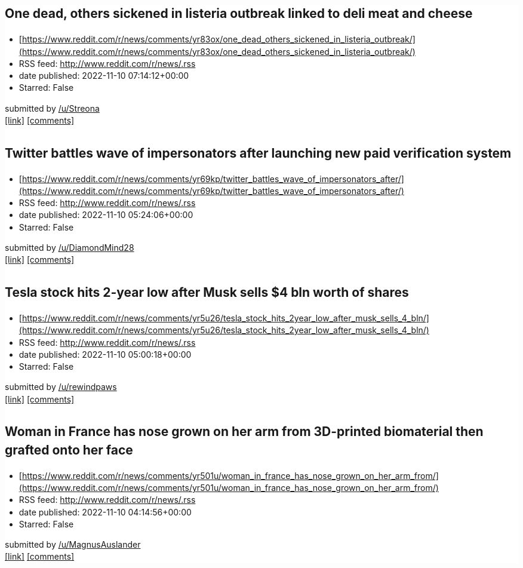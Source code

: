 ## One dead, others sickened in listeria outbreak linked to deli meat and cheese
 - [https://www.reddit.com/r/news/comments/yr83ox/one_dead_others_sickened_in_listeria_outbreak/](https://www.reddit.com/r/news/comments/yr83ox/one_dead_others_sickened_in_listeria_outbreak/)
 - RSS feed: http://www.reddit.com/r/news/.rss
 - date published: 2022-11-10 07:14:12+00:00
 - Starred: False

&#32; submitted by &#32; <a href="https://www.reddit.com/user/Streona"> /u/Streona </a> <br /> <span><a href="https://www.nbcnews.com/news/us-news/one-dead-warning-issued-deli-meat-cheese-listeria-outbreak-rcna56526">[link]</a></span> &#32; <span><a href="https://www.reddit.com/r/news/comments/yr83ox/one_dead_others_sickened_in_listeria_outbreak/">[comments]</a></span>

## Twitter battles wave of impersonators after launching new paid verification system
 - [https://www.reddit.com/r/news/comments/yr69kp/twitter_battles_wave_of_impersonators_after/](https://www.reddit.com/r/news/comments/yr69kp/twitter_battles_wave_of_impersonators_after/)
 - RSS feed: http://www.reddit.com/r/news/.rss
 - date published: 2022-11-10 05:24:06+00:00
 - Starred: False

&#32; submitted by &#32; <a href="https://www.reddit.com/user/DiamondMind28"> /u/DiamondMind28 </a> <br /> <span><a href="https://www.cnn.com/2022/11/09/tech/twitter-impersonators-paid-verification/index.html">[link]</a></span> &#32; <span><a href="https://www.reddit.com/r/news/comments/yr69kp/twitter_battles_wave_of_impersonators_after/">[comments]</a></span>

## Tesla stock hits 2-year low after Musk sells $4 bln worth of shares
 - [https://www.reddit.com/r/news/comments/yr5u26/tesla_stock_hits_2year_low_after_musk_sells_4_bln/](https://www.reddit.com/r/news/comments/yr5u26/tesla_stock_hits_2year_low_after_musk_sells_4_bln/)
 - RSS feed: http://www.reddit.com/r/news/.rss
 - date published: 2022-11-10 05:00:18+00:00
 - Starred: False

&#32; submitted by &#32; <a href="https://www.reddit.com/user/rewindpaws"> /u/rewindpaws </a> <br /> <span><a href="https://www.reuters.com/business/autos-transportation/tesla-shares-down-over-5-hit-lowest-level-20-months-2022-11-09/">[link]</a></span> &#32; <span><a href="https://www.reddit.com/r/news/comments/yr5u26/tesla_stock_hits_2year_low_after_musk_sells_4_bln/">[comments]</a></span>

## Woman in France has nose grown on her arm from 3D-printed biomaterial then grafted onto her face
 - [https://www.reddit.com/r/news/comments/yr501u/woman_in_france_has_nose_grown_on_her_arm_from/](https://www.reddit.com/r/news/comments/yr501u/woman_in_france_has_nose_grown_on_her_arm_from/)
 - RSS feed: http://www.reddit.com/r/news/.rss
 - date published: 2022-11-10 04:14:56+00:00
 - Starred: False

&#32; submitted by &#32; <a href="https://www.reddit.com/user/MagnusAuslander"> /u/MagnusAuslander </a> <br /> <span><a href="https://www.standard.co.uk/news/world/organ-transplant-nose-reconstruction-surgery-france-toulouse-b1038640.html">[link]</a></span> &#32; <span><a href="https://www.reddit.com/r/news/comments/yr501u/woman_in_france_has_nose_grown_on_her_arm_from/">[comments]</a></span>
